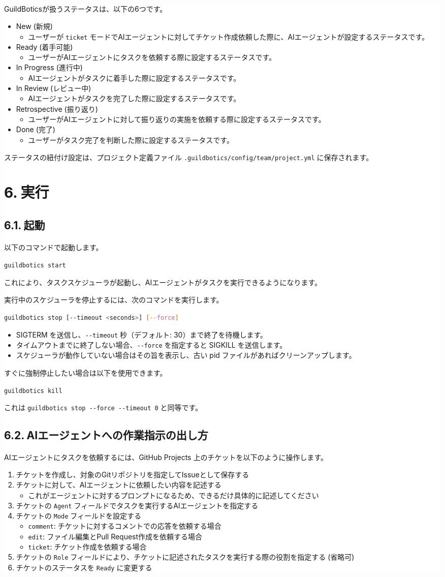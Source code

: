 GuildBoticsが扱うステータスは、以下の6つです。
  - New (新規)
    - ユーザーが `ticket` モードでAIエージェントに対してチケット作成依頼した際に、AIエージェントが設定するステータスです。
  - Ready (着手可能)
    - ユーザーがAIエージェントにタスクを依頼する際に設定するステータスです。
  - In Progress (進行中)
    - AIエージェントがタスクに着手した際に設定するステータスです。
  - In Review (レビュー中)
    - AIエージェントがタスクを完了した際に設定するステータスです。
  - Retrospective (振り返り)
    - ユーザーがAIエージェントに対して振り返りの実施を依頼する際に設定するステータスです。
  - Done (完了)
    - ユーザーがタスク完了を判断した際に設定するステータスです。

ステータスの紐付け設定は、プロジェクト定義ファイル `.guildbotics/config/team/project.yml` に保存されます。


# 6. 実行
## 6.1. 起動
以下のコマンドで起動します。

```bash
guildbotics start
```

これにより、タスクスケジューラが起動し、AIエージェントがタスクを実行できるようになります。

実行中のスケジューラを停止するには、次のコマンドを実行します。

```bash
guildbotics stop [--timeout <seconds>] [--force]
```

- SIGTERM を送信し、`--timeout` 秒（デフォルト: 30）まで終了を待機します。
- タイムアウトまでに終了しない場合、`--force` を指定すると SIGKILL を送信します。
- スケジューラが動作していない場合はその旨を表示し、古い pid ファイルがあればクリーンアップします。

すぐに強制停止したい場合は以下を使用できます。

```bash
guildbotics kill
```

これは `guildbotics stop --force --timeout 0` と同等です。

## 6.2. AIエージェントへの作業指示の出し方

AIエージェントにタスクを依頼するには、GitHub Projects 上のチケットを以下のように操作します。

1. チケットを作成し、対象のGitリポジトリを指定してIssueとして保存する
2. チケットに対して、AIエージェントに依頼したい内容を記述する
   - これがエージェントに対するプロンプトになるため、できるだけ具体的に記述してください
3. チケットの `Agent` フィールドでタスクを実行するAIエージェントを指定する
4. チケットの `Mode` フィールドを設定する
   - `comment`: チケットに対するコメントでの応答を依頼する場合
   - `edit`: ファイル編集とPull Request作成を依頼する場合
   - `ticket`: チケット作成を依頼する場合
5. チケットの `Role` フィールドにより、チケットに記述されたタスクを実行する際の役割を指定する (省略可)
6. チケットのステータスを `Ready` に変更する
